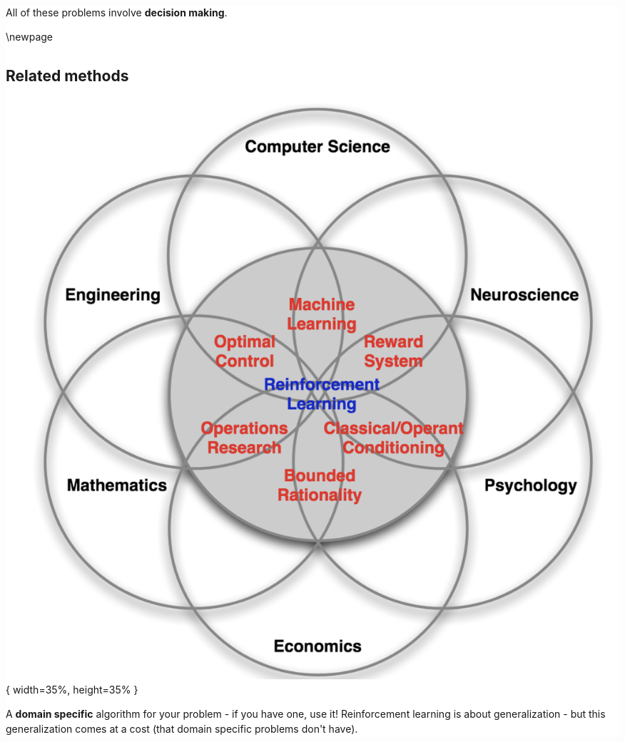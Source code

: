 All of these problems involve **decision making**.

\newpage

## Related methods 

![Faces of RL - David Silver Lecture 1](../../assets/images/section_2/faces_rl.png){ width=35%, height=35% }

A **domain specific** algorithm for your problem - if you have one, use it!  Reinforcement learning is about generalization - but this generalization comes at a cost (that domain specific problems don't have).
